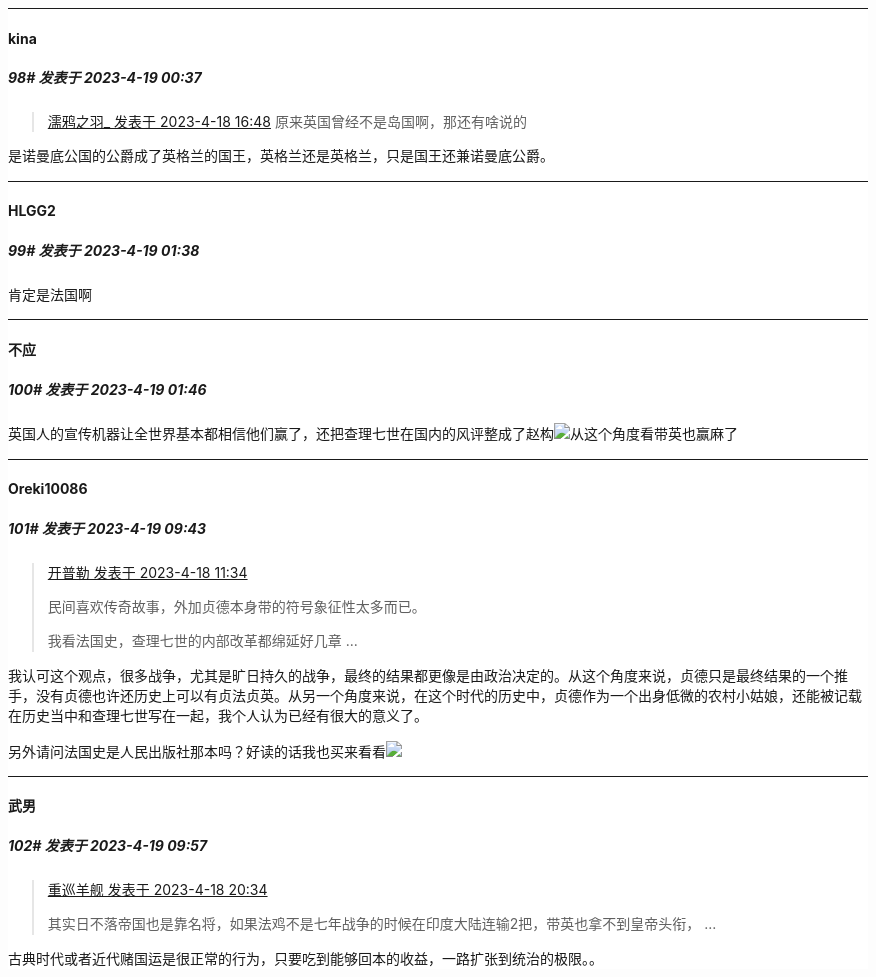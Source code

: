 
*****

####  kina  
##### 98#       发表于 2023-4-19 00:37

<blockquote><a href="httphttps://bbs.saraba1st.com/2b/forum.php?mod=redirect&amp;goto=findpost&amp;pid=60507733&amp;ptid=2129388" target="_blank">濡鸦之羽_ 发表于 2023-4-18 16:48</a>
原来英国曾经不是岛国啊，那还有啥说的</blockquote>
是诺曼底公国的公爵成了英格兰的国王，英格兰还是英格兰，只是国王还兼诺曼底公爵。


*****

####  HLGG2  
##### 99#       发表于 2023-4-19 01:38

肯定是法国啊


*****

####  不应  
##### 100#       发表于 2023-4-19 01:46

英国人的宣传机器让全世界基本都相信他们赢了，还把查理七世在国内的风评整成了赵构<img src="https://static.saraba1st.com/image/smiley/face2017/067.png" referrerpolicy="no-referrer">从这个角度看带英也赢麻了


*****

####  Oreki10086  
##### 101#       发表于 2023-4-19 09:43

<blockquote><a href="httphttps://bbs.saraba1st.com/2b/forum.php?mod=redirect&amp;goto=findpost&amp;pid=60509837&amp;ptid=2129388" target="_blank">开普勒 发表于 2023-4-18 11:34</a>

民间喜欢传奇故事，外加贞德本身带的符号象征性太多而已。

我看法国史，查理七世的内部改革都绵延好几章 ...</blockquote>
我认可这个观点，很多战争，尤其是旷日持久的战争，最终的结果都更像是由政治决定的。从这个角度来说，贞德只是最终结果的一个推手，没有贞德也许还历史上可以有贞法贞英。从另一个角度来说，在这个时代的历史中，贞德作为一个出身低微的农村小姑娘，还能被记载在历史当中和查理七世写在一起，我个人认为已经有很大的意义了。

另外请问法国史是人民出版社那本吗？好读的话我也买来看看<img src="https://static.saraba1st.com/image/smiley/face2017/033.png" referrerpolicy="no-referrer">


*****

####  武男  
##### 102#       发表于 2023-4-19 09:57

<blockquote><a href="httphttps://bbs.saraba1st.com/2b/forum.php?mod=redirect&amp;goto=findpost&amp;pid=60510523&amp;ptid=2129388" target="_blank">重巡羊舰 发表于 2023-4-18 20:34</a>

其实日不落帝国也是靠名将，如果法鸡不是七年战争的时候在印度大陆连输2把，带英也拿不到皇帝头衔， ...</blockquote>
古典时代或者近代赌国运是很正常的行为，只要吃到能够回本的收益，一路扩张到统治的极限。。
